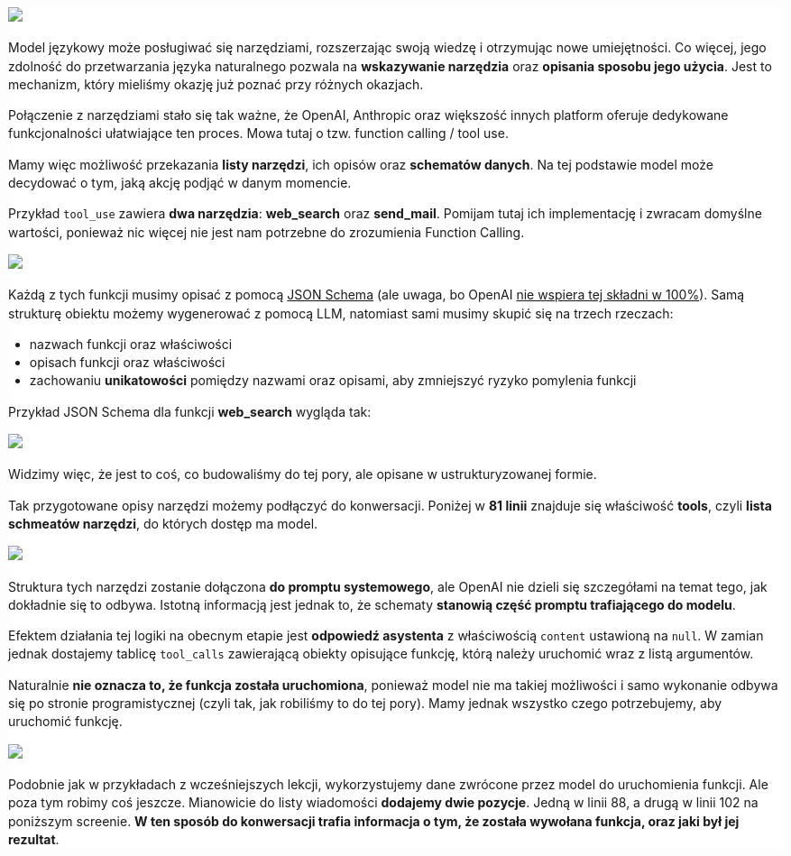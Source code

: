 ![](https://cloud.overment.com/2024-11-04/s05e03-ee52ce90-9.png)

Model językowy może posługiwać się narzędziami, rozszerzając swoją wiedzę i otrzymując nowe umiejętności. Co więcej, jego zdolność do przetwarzania języka naturalnego pozwala na **wskazywanie narzędzia** oraz **opisania sposobu jego użycia**. Jest to mechanizm, który mieliśmy okazję już poznać przy różnych okazjach. 

Połączenie z narzędziami stało się tak ważne, że OpenAI, Anthropic oraz większość innych platform oferuje dedykowane funkcjonalności ułatwiające ten proces. Mowa tutaj o tzw. function calling / tool use.

Mamy więc możliwość przekazania **listy narzędzi**, ich opisów oraz **schematów danych**. Na tej podstawie model może decydować o tym, jaką akcję podjąć w danym momencie. 

Przykład `tool_use` zawiera **dwa narzędzia**: **web_search** oraz **send_mail**. Pomijam tutaj ich implementację i zwracam domyślne wartości, ponieważ nic więcej nie jest nam potrzebne do zrozumienia Function Calling. 

![](https://cloud.overment.com/2024-11-05/aidevs_3-06a0b055-8.png)

Każdą z tych funkcji musimy opisać z pomocą [JSON Schema](https://json-schema.org/) (ale uwaga, bo OpenAI [nie wspiera tej składni w 100%](https://platform.openai.com/docs/guides/structured-outputs#supported-schemas)). Samą strukturę obiektu możemy wygenerować z pomocą LLM, natomiast sami musimy skupić się na trzech rzeczach: 

- nazwach funkcji oraz właściwości
- opisach funkcji oraz właściwości
- zachowaniu **unikatowości** pomiędzy nazwami oraz opisami, aby zmniejszyć ryzyko pomylenia funkcji

Przykład JSON Schema dla funkcji **web_search** wygląda tak: 

![](https://cloud.overment.com/2024-11-05/aidevs3_tools_schema-189d4a09-5.png)

Widzimy więc, że jest to coś, co budowaliśmy do tej pory, ale opisane w ustrukturyzowanej formie. 

Tak przygotowane opisy narzędzi możemy podłączyć do konwersacji. Poniżej w **81 linii** znajduje się właściwość **tools**, czyli **lista schmeatów narzędzi**, do których dostęp ma model. 

![](https://cloud.overment.com/2024-11-05/aidevs3_messages-289d6e24-c.png)

Struktura tych narzędzi zostanie dołączona **do promptu systemowego**, ale OpenAI nie dzieli się szczegółami na temat tego, jak dokładnie się to odbywa. Istotną informacją jest jednak to, że schematy **stanowią część promptu trafiającego do modelu**.

Efektem działania tej logiki na obecnym etapie jest **odpowiedź asystenta** z właściwością `content` ustawioną na `null`. W zamian jednak dostajemy tablicę `tool_calls` zawierającą obiekty opisujące funkcję, którą należy uruchomić wraz z listą argumentów. 

Naturalnie **nie oznacza to, że funkcja została uruchomiona**, ponieważ model nie ma takiej możliwości i samo wykonanie odbywa się po stronie programistycznej (czyli tak, jak robiliśmy to do tej pory). Mamy jednak wszystko czego potrzebujemy, aby uruchomić funkcję. 

![](https://cloud.overment.com/2024-11-05/aidevs_args-86fe44c0-1.png)

Podobnie jak w przykładach z wcześniejszych lekcji, wykorzystujemy dane zwrócone przez model do uruchomienia funkcji. Ale poza tym robimy coś jeszcze. Mianowicie do listy wiadomości **dodajemy dwie pozycje**. Jedną w linii 88, a drugą w linii 102 na poniższym screenie. **W ten sposób do konwersacji trafia informacja o tym, że została wywołana funkcja, oraz jaki był jej rezultat**. 

